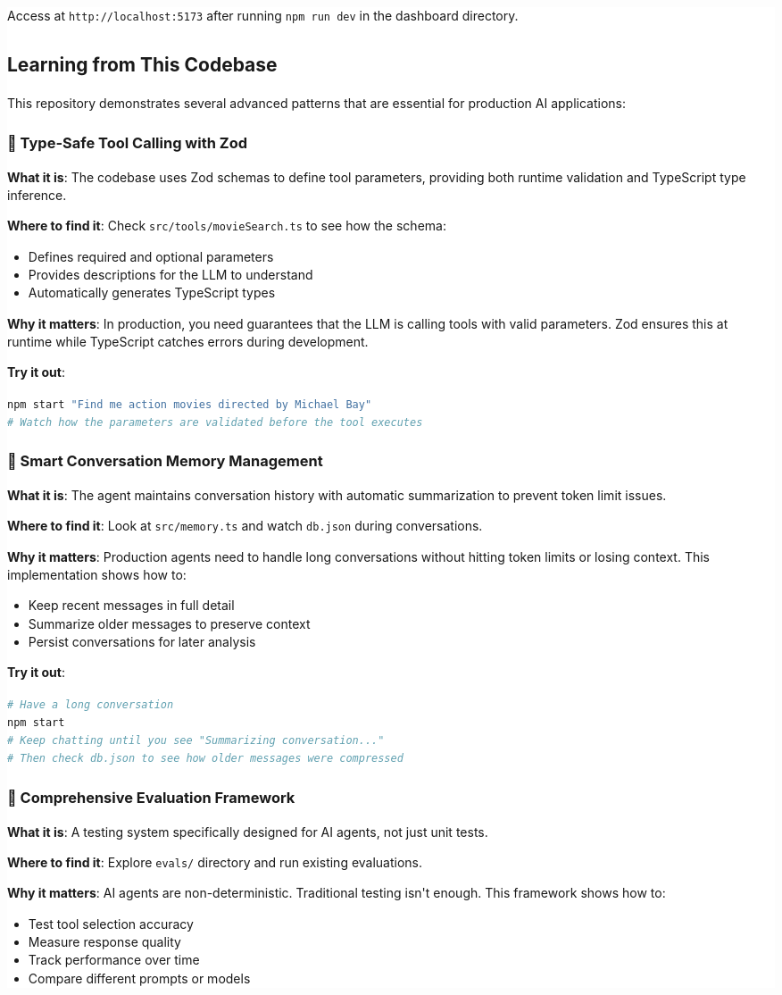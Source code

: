 Access at `http://localhost:5173` after running `npm run dev` in the dashboard directory.

## Learning from This Codebase

This repository demonstrates several advanced patterns that are essential for production AI applications:

### 🎯 Type-Safe Tool Calling with Zod

**What it is**: The codebase uses Zod schemas to define tool parameters, providing both runtime validation and TypeScript type inference.

**Where to find it**: Check `src/tools/movieSearch.ts` to see how the schema:
- Defines required and optional parameters
- Provides descriptions for the LLM to understand
- Automatically generates TypeScript types

**Why it matters**: In production, you need guarantees that the LLM is calling tools with valid parameters. Zod ensures this at runtime while TypeScript catches errors during development.

**Try it out**:
```bash
npm start "Find me action movies directed by Michael Bay"
# Watch how the parameters are validated before the tool executes
```

### 🔄 Smart Conversation Memory Management

**What it is**: The agent maintains conversation history with automatic summarization to prevent token limit issues.

**Where to find it**: Look at `src/memory.ts` and watch `db.json` during conversations.

**Why it matters**: Production agents need to handle long conversations without hitting token limits or losing context. This implementation shows how to:
- Keep recent messages in full detail
- Summarize older messages to preserve context
- Persist conversations for later analysis

**Try it out**:
```bash
# Have a long conversation
npm start
# Keep chatting until you see "Summarizing conversation..." 
# Then check db.json to see how older messages were compressed
```

### 🧪 Comprehensive Evaluation Framework

**What it is**: A testing system specifically designed for AI agents, not just unit tests.

**Where to find it**: Explore `evals/` directory and run existing evaluations.

**Why it matters**: AI agents are non-deterministic. Traditional testing isn't enough. This framework shows how to:
- Test tool selection accuracy
- Measure response quality
- Track performance over time
- Compare different prompts or models
